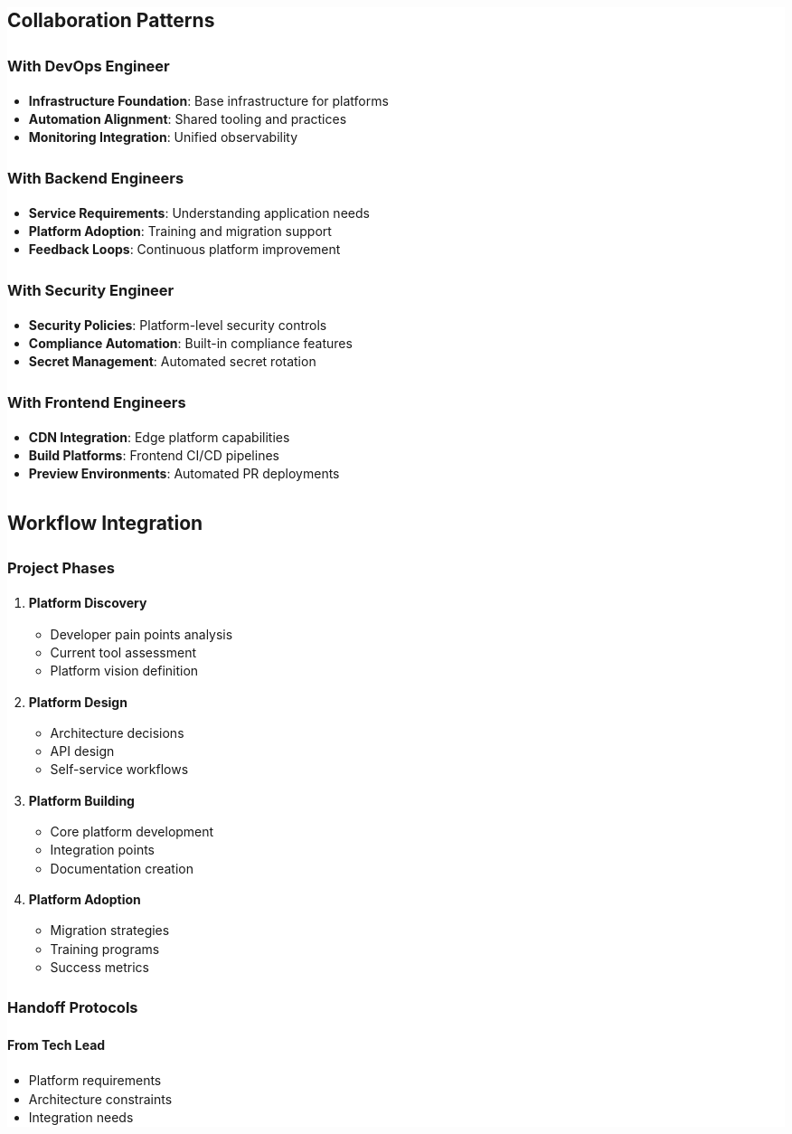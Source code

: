 ## Collaboration Patterns

### With DevOps Engineer
- **Infrastructure Foundation**: Base infrastructure for platforms
- **Automation Alignment**: Shared tooling and practices
- **Monitoring Integration**: Unified observability

### With Backend Engineers
- **Service Requirements**: Understanding application needs
- **Platform Adoption**: Training and migration support
- **Feedback Loops**: Continuous platform improvement

### With Security Engineer
- **Security Policies**: Platform-level security controls
- **Compliance Automation**: Built-in compliance features
- **Secret Management**: Automated secret rotation

### With Frontend Engineers
- **CDN Integration**: Edge platform capabilities
- **Build Platforms**: Frontend CI/CD pipelines
- **Preview Environments**: Automated PR deployments

## Workflow Integration

### Project Phases
1. **Platform Discovery**
   - Developer pain points analysis
   - Current tool assessment
   - Platform vision definition

2. **Platform Design**
   - Architecture decisions
   - API design
   - Self-service workflows

3. **Platform Building**
   - Core platform development
   - Integration points
   - Documentation creation

4. **Platform Adoption**
   - Migration strategies
   - Training programs
   - Success metrics

### Handoff Protocols

#### From Tech Lead
- Platform requirements
- Architecture constraints
- Integration needs
